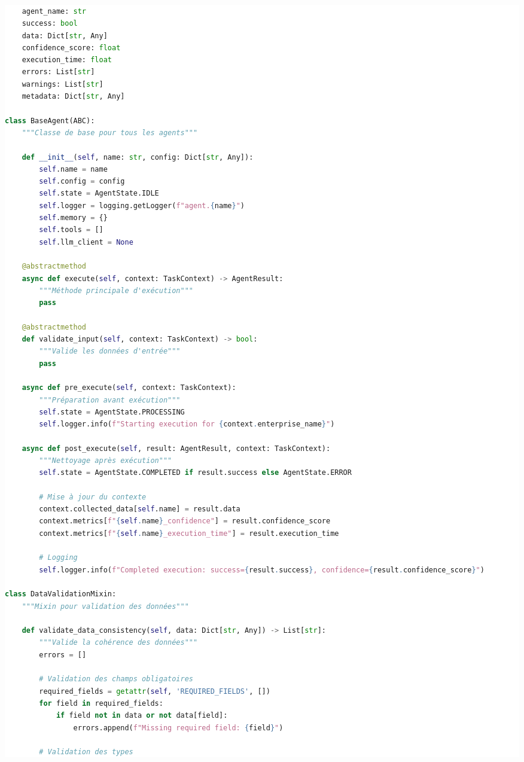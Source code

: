 ```python
    agent_name: str
    success: bool
    data: Dict[str, Any]
    confidence_score: float
    execution_time: float
    errors: List[str]
    warnings: List[str]
    metadata: Dict[str, Any]

class BaseAgent(ABC):
    """Classe de base pour tous les agents"""
    
    def __init__(self, name: str, config: Dict[str, Any]):
        self.name = name
        self.config = config
        self.state = AgentState.IDLE
        self.logger = logging.getLogger(f"agent.{name}")
        self.memory = {}
        self.tools = []
        self.llm_client = None
        
    @abstractmethod
    async def execute(self, context: TaskContext) -> AgentResult:
        """Méthode principale d'exécution"""
        pass
    
    @abstractmethod
    def validate_input(self, context: TaskContext) -> bool:
        """Valide les données d'entrée"""
        pass
    
    async def pre_execute(self, context: TaskContext):
        """Préparation avant exécution"""
        self.state = AgentState.PROCESSING
        self.logger.info(f"Starting execution for {context.enterprise_name}")
    
    async def post_execute(self, result: AgentResult, context: TaskContext):
        """Nettoyage après exécution"""
        self.state = AgentState.COMPLETED if result.success else AgentState.ERROR
        
        # Mise à jour du contexte
        context.collected_data[self.name] = result.data
        context.metrics[f"{self.name}_confidence"] = result.confidence_score
        context.metrics[f"{self.name}_execution_time"] = result.execution_time
        
        # Logging
        self.logger.info(f"Completed execution: success={result.success}, confidence={result.confidence_score}")

class DataValidationMixin:
    """Mixin pour validation des données"""
    
    def validate_data_consistency(self, data: Dict[str, Any]) -> List[str]:
        """Valide la cohérence des données"""
        errors = []
        
        # Validation des champs obligatoires
        required_fields = getattr(self, 'REQUIRED_FIELDS', [])
        for field in required_fields:
            if field not in data or not data[field]:
                errors.append(f"Missing required field: {field}")
        
        # Validation des types
```